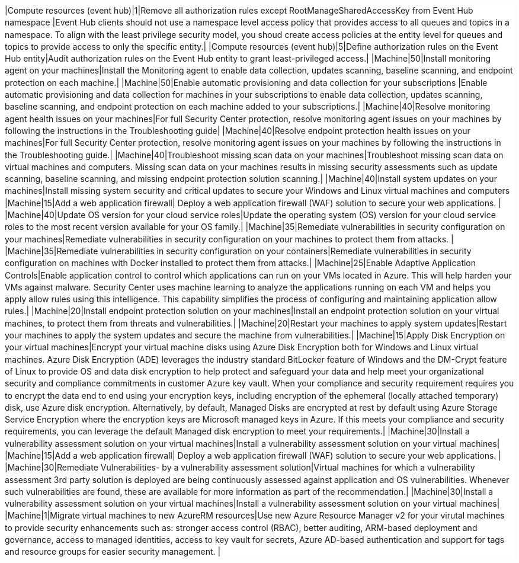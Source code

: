 |Compute resources (event hub)|1|Remove all authorization rules except RootManageSharedAccessKey from Event Hub namespace |Event Hub clients should not use a namespace level access policy that provides access to all queues and topics in a namespace. To align with the least privilege security model, you shoud create access policies at the entity level for queues and topics to provide access to only the specific entity.|
|Compute resources (event hub)|5|Define authorization rules on the Event Hub entity|Audit authorization rules on the Event Hub entity to grant least-privileged access.|
|Machine|50|Install monitoring agent on your machines|Install the Monitoring agent to enable data collection, updates scanning, baseline scanning, and endpoint protection on each machine.|
|Machine|50|Enable automatic provisioning and data collection for your subscriptions |Enable automatic provisioning and data collection for machines in your subscriptions to enable data collection, updates scanning, baseline scanning, and endpoint protection on each machine added to your subscriptions.|
|Machine|40|Resolve monitoring agent health issues on your machines|For full Security Center protection, resolve monitoring agent issues on your machines by following the instructions in the Troubleshooting guide| 
|Machine|40|Resolve endpoint protection health issues on your machines|For full Security Center protection, resolve monitoring agent issues on your machines by following the instructions in the Troubleshooting guide.|
|Machine|40|Troubleshoot missing scan data on your machines|Troubleshoot missing scan data on virtual machines and computers. Missing scan data on your machines results in missing security assessments such as update scanning, baseline scanning, and missing endpoint protection solution scanning.|
|Machine|40|Install system updates on your machines|Install missing system security and critical updates to secure your Windows and Linux virtual machines and computers
|Machine|15|Add a web application firewall| Deploy a web application firewall (WAF) solution to secure your web applications. |
|Machine|40|Update OS version for your cloud service roles|Update the operating system (OS) version for your cloud service roles to the most recent version available for your OS family.|
|Machine|35|Remediate vulnerabilities in security configuration on your machines|Remediate vulnerabilities in security configuration on your machines to protect them from attacks. |
|Machine|35|Remediate vulnerabilities in security configuration on your containers|Remediate vulnerabilities in security configuration on machines with Docker installed to protect them from attacks.|
|Machine|25|Enable Adaptive Application Controls|Enable application control to control which applications can run on your VMs located in Azure. This will help harden your VMs against malware. Security Center uses machine learning to analyze the applications running on each VM and helps you apply allow rules using this intelligence. This capability simplifies the process of configuring and maintaining application allow rules.|
|Machine|20|Install endpoint protection solution on your machines|Install an endpoint protection solution on your virtual machines, to protect them from threats and vulnerabilities.|
|Machine|20|Restart your machines to apply system updates|Restart your machines to apply the system updates and secure the machine from vulnerabilities.|
|Machine|15|Apply Disk Encryption on your virtual machines|Encrypt your virtual machine disks using Azure Disk Encryption both for Windows and Linux virtual machines. Azure Disk Encryption (ADE) leverages the industry standard BitLocker feature of Windows and the DM-Crypt feature of Linux to provide OS and data disk encryption to help protect and safeguard your data and help meet your organizational security and compliance commitments in customer Azure key vault. When your compliance and security requirement requires you to encrypt the data end to end using your encryption keys, including encryption of the ephemeral (locally attached temporary) disk, use Azure disk encryption. Alternatively, by default, Managed Disks are encrypted at rest by default using Azure Storage Service Encryption where the encryption keys are Microsoft managed keys in Azure. If this meets your compliance and security requirements, you can leverage the default Managed disk encryption to meet your requirements.|
|Machine|30|Install a vulnerability assessment solution on your virtual machines|Install a vulnerability assessment solution on your virtual machines|
|Machine|15|Add a web application firewall| Deploy a web application firewall (WAF) solution to secure your web applications. |
|Machine|30|Remediate Vulnerabilities- by a vulnerability assessment solution|Virtual machines for which a vulnerability assessment 3rd party solution is deployed are being continuously assessed against application and OS vulnerabilities. Whenever such vulnerabilities are found, these are available for more information as part of the recommendation.|
|Machine|30|Install a vulnerability assessment solution on your virtual machines|Install a vulnerability assessment solution on your virtual machines|
|Machine|1|Migrate virtual machines to new AzureRM resources|Use new Azure Resource Manager v2 for your virutal machines to provide security enhancements such as: stronger access control (RBAC), better auditing, ARM-based deployment and governance, access to managed identities, access to key vault for secrets, Azure AD-based authentication and support for tags and resource groups for easier security management. |